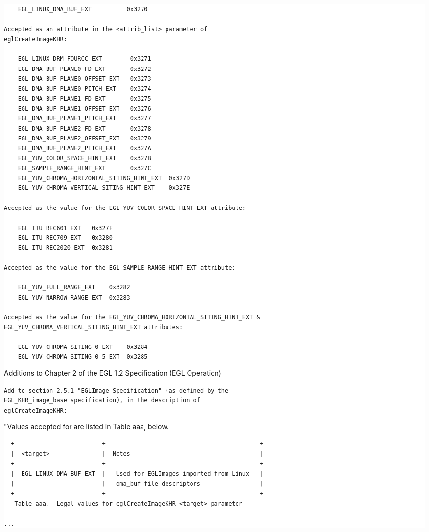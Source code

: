         EGL_LINUX_DMA_BUF_EXT          0x3270

    Accepted as an attribute in the <attrib_list> parameter of
    eglCreateImageKHR:

        EGL_LINUX_DRM_FOURCC_EXT        0x3271
        EGL_DMA_BUF_PLANE0_FD_EXT       0x3272
        EGL_DMA_BUF_PLANE0_OFFSET_EXT   0x3273
        EGL_DMA_BUF_PLANE0_PITCH_EXT    0x3274
        EGL_DMA_BUF_PLANE1_FD_EXT       0x3275
        EGL_DMA_BUF_PLANE1_OFFSET_EXT   0x3276
        EGL_DMA_BUF_PLANE1_PITCH_EXT    0x3277
        EGL_DMA_BUF_PLANE2_FD_EXT       0x3278
        EGL_DMA_BUF_PLANE2_OFFSET_EXT   0x3279
        EGL_DMA_BUF_PLANE2_PITCH_EXT    0x327A
        EGL_YUV_COLOR_SPACE_HINT_EXT    0x327B
        EGL_SAMPLE_RANGE_HINT_EXT       0x327C
        EGL_YUV_CHROMA_HORIZONTAL_SITING_HINT_EXT  0x327D
        EGL_YUV_CHROMA_VERTICAL_SITING_HINT_EXT    0x327E

    Accepted as the value for the EGL_YUV_COLOR_SPACE_HINT_EXT attribute:

        EGL_ITU_REC601_EXT   0x327F
        EGL_ITU_REC709_EXT   0x3280
        EGL_ITU_REC2020_EXT  0x3281

    Accepted as the value for the EGL_SAMPLE_RANGE_HINT_EXT attribute:

        EGL_YUV_FULL_RANGE_EXT    0x3282
        EGL_YUV_NARROW_RANGE_EXT  0x3283

    Accepted as the value for the EGL_YUV_CHROMA_HORIZONTAL_SITING_HINT_EXT &
    EGL_YUV_CHROMA_VERTICAL_SITING_HINT_EXT attributes:

        EGL_YUV_CHROMA_SITING_0_EXT    0x3284
        EGL_YUV_CHROMA_SITING_0_5_EXT  0x3285


Additions to Chapter 2 of the EGL 1.2 Specification (EGL Operation)

    Add to section 2.5.1 "EGLImage Specification" (as defined by the
    EGL_KHR_image_base specification), in the description of
    eglCreateImageKHR:

   "Values accepted for <target> are listed in Table aaa, below.

      +-------------------------+--------------------------------------------+
      |  <target>               |  Notes                                     |
      +-------------------------+--------------------------------------------+
      |  EGL_LINUX_DMA_BUF_EXT  |   Used for EGLImages imported from Linux   |
      |                         |   dma_buf file descriptors                 |
      +-------------------------+--------------------------------------------+
       Table aaa.  Legal values for eglCreateImageKHR <target> parameter

    ...
